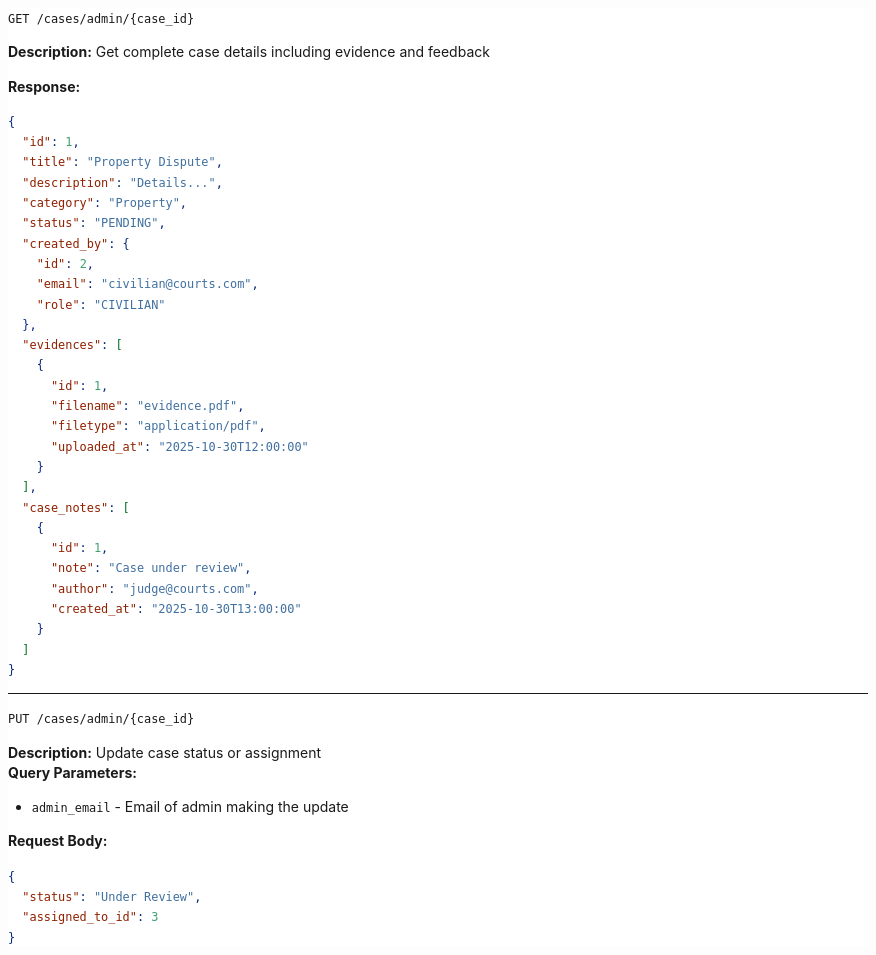 
```http
GET /cases/admin/{case_id}
```
**Description:** Get complete case details including evidence and feedback

**Response:**
```json
{
  "id": 1,
  "title": "Property Dispute",
  "description": "Details...",
  "category": "Property",
  "status": "PENDING",
  "created_by": {
    "id": 2,
    "email": "civilian@courts.com",
    "role": "CIVILIAN"
  },
  "evidences": [
    {
      "id": 1,
      "filename": "evidence.pdf",
      "filetype": "application/pdf",
      "uploaded_at": "2025-10-30T12:00:00"
    }
  ],
  "case_notes": [
    {
      "id": 1,
      "note": "Case under review",
      "author": "judge@courts.com",
      "created_at": "2025-10-30T13:00:00"
    }
  ]
}
```

---

```http
PUT /cases/admin/{case_id}
```
**Description:** Update case status or assignment  
**Query Parameters:**
- `admin_email` - Email of admin making the update

**Request Body:**
```json
{
  "status": "Under Review",
  "assigned_to_id": 3
}
```

